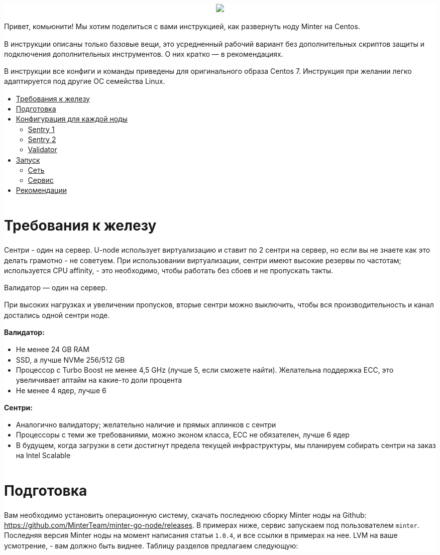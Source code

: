 <p align="center" background="black"><img src="../img/unode-logo.svg" width="450"></p>

<p align="center">
</p>

Привет, комьюнити! Мы хотим поделиться с вами инструкцией, как развернуть ноду Minter на Centos. 

В инструкции описаны только базовые вещи, это усредненный рабочий вариант без дополнительных скриптов защиты и подключения дополнительных инструментов. О них кратко — в рекомендациях.

В инструкции все конфиги и команды приведены для оригинального образа Centos 7. Инструкция при желании легко адаптируется под другие ОС семейства Linux.

* [Требования к железу](#требования-к-железу)
* [Подготовка](#подготовка)
* [Конфигурация для каждой ноды](#конфигурация-для-каждой-ноды)
  * [Sentry 1](#sentry-1)
  * [Sentry 2](#sentry-2)
  * [Validator](#validator)
* [Запуск](#запуск)
  * [Сеть](#сеть)
  * [Сервис](#сервис)
* [Рекомендации](#рекомендации)  

# Требования к железу

Сентри - один на сервер. U-node использует виртуализацию и ставит по 2 сентри на сервер, но если вы не знаете как это делать грамотно - не советуем. При использовании виртуализации, сентри имеют высокие резервы по частотам; используется CPU affinity, - это необходимо, чтобы работать без сбоев и не пропускать такты. 

Валидатор — один на сервер.

При высоких нагрузках и увеличении пропусков, вторые сентри можно выключить, чтобы вся производительность и канал достались одной сентри ноде.

**Валидатор:**

* Не менее 24 GB RAM 
* SSD, а лучше NVMe 256/512 GB
* Процессор с Turbo Boost не менее 4,5 GHz (лучше 5, если сможете найти). Желательна поддержка ECC, это увеличивает аптайм на какие-то доли процента
* Не менее 4 ядер, лучше 6

**Сентри:**

* Аналогично валидатору; желательно наличие и прямых аплинков с сентри
* Процессоры с теми же требованиями, можно эконом класса, ECC не обязателен, лучше 6 ядер
* В будущем, когда загрузки в сети достигнут предела текущей инфраструктуры, мы планируем собирать сентри на заказ на Intel Scalable

 # Подготовка

Вам необходимо установить операционную систему, скачать последнюю сборку Minter ноды на Github: https://github.com/MinterTeam/minter-go-node/releases. В примерах ниже, сервис запускаем под пользователем `minter`. Последняя версия Minter ноды на момент написания статьи `1.0.4`, и все ссылки в примерах на нее. LVM на ваше усмотрение, - вам должно быть виднее. Таблицу разделов предлагаем следующую:
